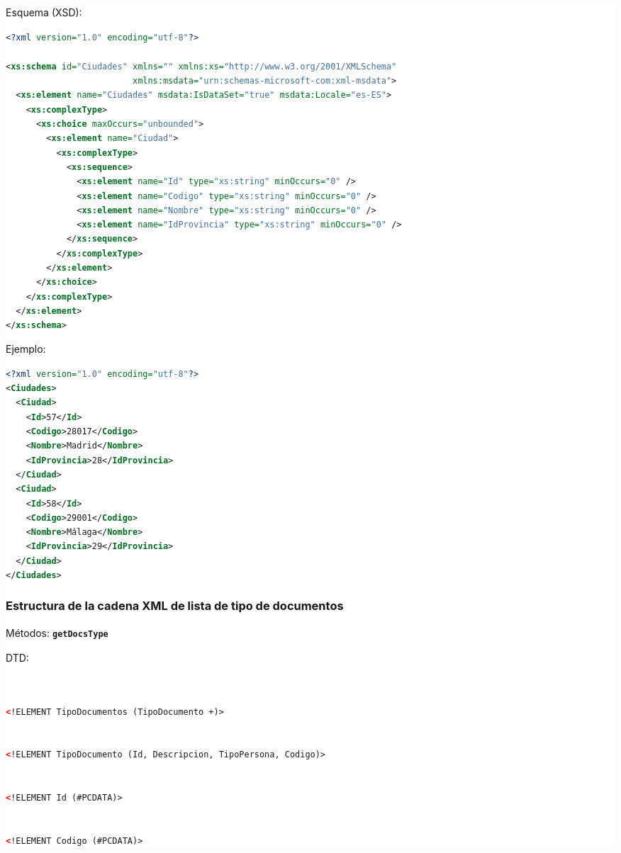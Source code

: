 Esquema (XSD):

``` xml
<?xml version="1.0" encoding="utf-8"?>

<xs:schema id="Ciudades" xmlns="" xmlns:xs="http://www.w3.org/2001/XMLSchema"
                         xmlns:msdata="urn:schemas-microsoft-com:xml-msdata">
  <xs:element name="Ciudades" msdata:IsDataSet="true" msdata:Locale="es-ES">
    <xs:complexType>
      <xs:choice maxOccurs="unbounded">
        <xs:element name="Ciudad">
          <xs:complexType>
            <xs:sequence>
              <xs:element name="Id" type="xs:string" minOccurs="0" />
              <xs:element name="Codigo" type="xs:string" minOccurs="0" />
              <xs:element name="Nombre" type="xs:string" minOccurs="0" />
              <xs:element name="IdProvincia" type="xs:string" minOccurs="0" />
            </xs:sequence>
          </xs:complexType>
        </xs:element>
      </xs:choice>
    </xs:complexType>
  </xs:element>
</xs:schema>
```

Ejemplo:

``` xml
<?xml version="1.0" encoding="utf-8"?>
<Ciudades>
  <Ciudad>
    <Id>57</Id>
    <Codigo>28017</Codigo>
    <Nombre>Madrid</Nombre>
    <IdProvincia>28</IdProvincia>
  </Ciudad>
  <Ciudad>
    <Id>58</Id>
    <Codigo>29001</Codigo>
    <Nombre>Málaga</Nombre>
    <IdProvincia>29</IdProvincia>
  </Ciudad>
</Ciudades>
```


### Estructura de la cadena XML de lista de tipo de documentos

Métodos: **`getDocsType`**

DTD:

``` xml


<!ELEMENT TipoDocumentos (TipoDocumento +)>


<!ELEMENT TipoDocumento (Id, Descripcion, TipoPersona, Codigo)>


<!ELEMENT Id (#PCDATA)>


<!ELEMENT Codigo (#PCDATA)>
```